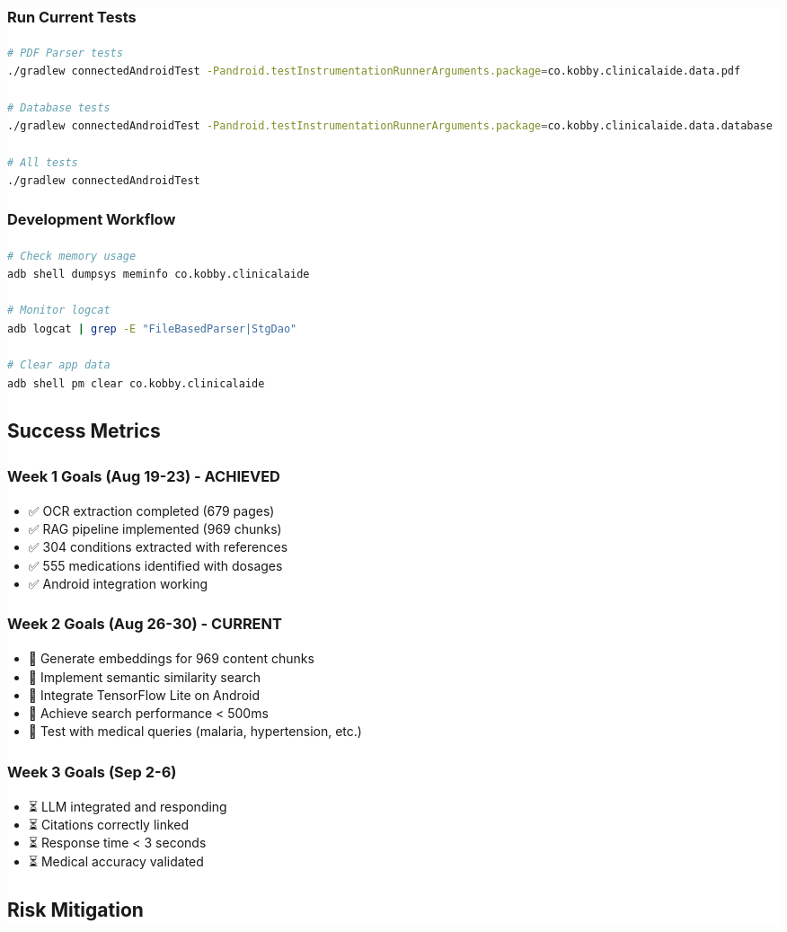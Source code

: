 ### Run Current Tests
```bash
# PDF Parser tests
./gradlew connectedAndroidTest -Pandroid.testInstrumentationRunnerArguments.package=co.kobby.clinicalaide.data.pdf

# Database tests
./gradlew connectedAndroidTest -Pandroid.testInstrumentationRunnerArguments.package=co.kobby.clinicalaide.data.database

# All tests
./gradlew connectedAndroidTest
```

### Development Workflow
```bash
# Check memory usage
adb shell dumpsys meminfo co.kobby.clinicalaide

# Monitor logcat
adb logcat | grep -E "FileBasedParser|StgDao"

# Clear app data
adb shell pm clear co.kobby.clinicalaide
```

## Success Metrics

### Week 1 Goals (Aug 19-23) - ACHIEVED
- ✅ OCR extraction completed (679 pages)
- ✅ RAG pipeline implemented (969 chunks)
- ✅ 304 conditions extracted with references
- ✅ 555 medications identified with dosages
- ✅ Android integration working

### Week 2 Goals (Aug 26-30) - CURRENT
- 🎯 Generate embeddings for 969 content chunks
- 🎯 Implement semantic similarity search
- 🎯 Integrate TensorFlow Lite on Android
- 🎯 Achieve search performance < 500ms
- 🎯 Test with medical queries (malaria, hypertension, etc.)

### Week 3 Goals (Sep 2-6)
- ⏳ LLM integrated and responding
- ⏳ Citations correctly linked
- ⏳ Response time < 3 seconds
- ⏳ Medical accuracy validated

## Risk Mitigation
